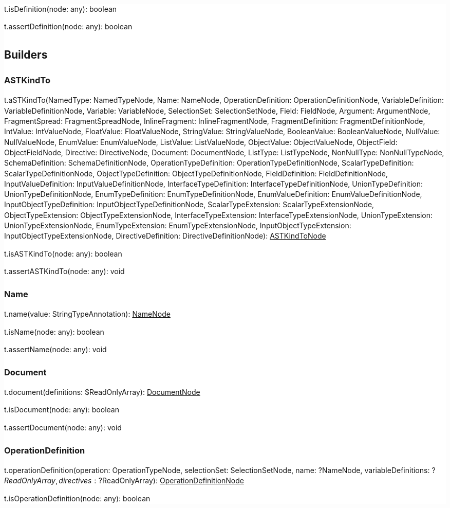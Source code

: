 t.isDefinition(node: any): boolean

t.assertDefinition(node: any): boolean

## Builders

### ASTKindTo

t.aSTKindTo(NamedType: NamedTypeNode, Name: NameNode, OperationDefinition: OperationDefinitionNode, VariableDefinition: VariableDefinitionNode, Variable: VariableNode, SelectionSet: SelectionSetNode, Field: FieldNode, Argument: ArgumentNode, FragmentSpread: FragmentSpreadNode, InlineFragment: InlineFragmentNode, FragmentDefinition: FragmentDefinitionNode, IntValue: IntValueNode, FloatValue: FloatValueNode, StringValue: StringValueNode, BooleanValue: BooleanValueNode, NullValue: NullValueNode, EnumValue: EnumValueNode, ListValue: ListValueNode, ObjectValue: ObjectValueNode, ObjectField: ObjectFieldNode, Directive: DirectiveNode, Document: DocumentNode, ListType: ListTypeNode, NonNullType: NonNullTypeNode, SchemaDefinition: SchemaDefinitionNode, OperationTypeDefinition: OperationTypeDefinitionNode, ScalarTypeDefinition: ScalarTypeDefinitionNode, ObjectTypeDefinition: ObjectTypeDefinitionNode, FieldDefinition: FieldDefinitionNode, InputValueDefinition: InputValueDefinitionNode, InterfaceTypeDefinition: InterfaceTypeDefinitionNode, UnionTypeDefinition: UnionTypeDefinitionNode, EnumTypeDefinition: EnumTypeDefinitionNode, EnumValueDefinition: EnumValueDefinitionNode, InputObjectTypeDefinition: InputObjectTypeDefinitionNode, ScalarTypeExtension: ScalarTypeExtensionNode, ObjectTypeExtension: ObjectTypeExtensionNode, InterfaceTypeExtension: InterfaceTypeExtensionNode, UnionTypeExtension: UnionTypeExtensionNode, EnumTypeExtension: EnumTypeExtensionNode, InputObjectTypeExtension: InputObjectTypeExtensionNode, DirectiveDefinition: DirectiveDefinitionNode): [ASTKindToNode](https://github.com/graphql/graphql-js/blob/v0.11.7/src/language/ast.js#L138)

t.isASTKindTo(node: any): boolean

t.assertASTKindTo(node: any): void

### Name

t.name(value: StringTypeAnnotation): [NameNode](https://github.com/graphql/graphql-js/blob/v0.11.7/src/language/ast.js#L185)

t.isName(node: any): boolean

t.assertName(node: any): void

### Document

t.document(definitions: $ReadOnlyArray): [DocumentNode](https://github.com/graphql/graphql-js/blob/v0.11.7/src/language/ast.js#L193)

t.isDocument(node: any): boolean

t.assertDocument(node: any): void

### OperationDefinition

t.operationDefinition(operation: OperationTypeNode, selectionSet: SelectionSetNode, name: ?NameNode, variableDefinitions: ?$ReadOnlyArray, directives: ?$ReadOnlyArray): [OperationDefinitionNode](https://github.com/graphql/graphql-js/blob/v0.11.7/src/language/ast.js#L207)

t.isOperationDefinition(node: any): boolean
